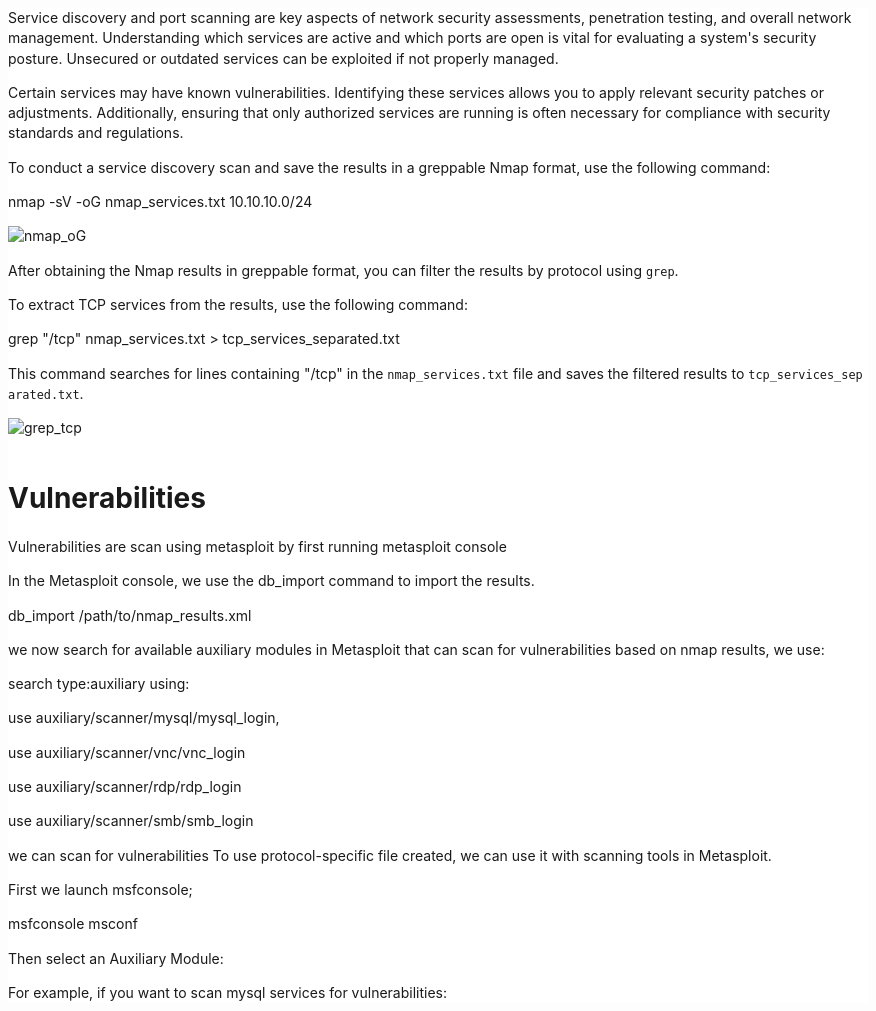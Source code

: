 Service discovery and port scanning are key aspects of network security assessments, penetration testing, and overall network management. Understanding which services are active and which ports are open is vital for evaluating a system's security posture. Unsecured or outdated services can be exploited if not properly managed.

Certain services may have known vulnerabilities. Identifying these services allows you to apply relevant security patches or adjustments. Additionally, ensuring that only authorized services are running is often necessary for compliance with security standards and regulations.

To conduct a service discovery scan and save the results in a greppable Nmap format, use the following command:

nmap -sV -oG nmap_services.txt 10.10.10.0/24

![nmap_oG](Images/nmap_oG.png)

After obtaining the Nmap results in greppable format, you can filter the results by protocol using `grep`.

To extract TCP services from the results, use the following command:

grep "/tcp" nmap_services.txt > tcp_services_separated.txt

This command searches for lines containing "/tcp" in the `nmap_services.txt` file and saves the filtered results to `tcp_services_separated.txt`.

![grep_tcp](Images/grep_tcp.png)

# Vulnerabilities
Vulnerabilities are scan using metasploit by first running metasploit console

In the Metasploit console, we use the db_import command to import the results.

db_import /path/to/nmap_results.xml

we now search for available auxiliary modules in Metasploit that can scan for vulnerabilities based on nmap results, we use:

search type:auxiliary using:

use auxiliary/scanner/mysql/mysql_login,

use auxiliary/scanner/vnc/vnc_login

use auxiliary/scanner/rdp/rdp_login

use auxiliary/scanner/smb/smb_login

we can scan for vulnerabilities To use protocol-specific file created, we can use it with scanning tools in Metasploit.

First we launch msfconsole;

msfconsole
msconf

Then select an Auxiliary Module:

For example, if you want to scan mysql services for vulnerabilities:
